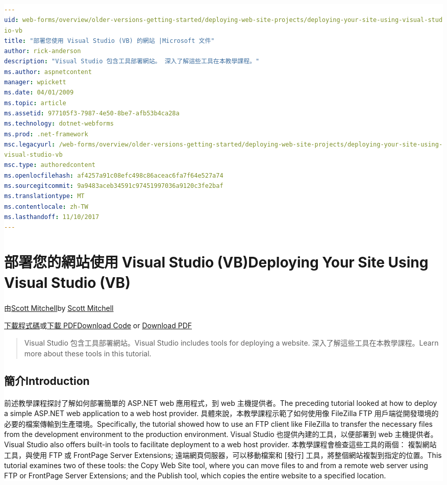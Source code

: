 ```yaml
---
uid: web-forms/overview/older-versions-getting-started/deploying-web-site-projects/deploying-your-site-using-visual-studio-vb
title: "部署您使用 Visual Studio (VB) 的網站 |Microsoft 文件"
author: rick-anderson
description: "Visual Studio 包含工具部署網站。 深入了解這些工具在本教學課程。"
ms.author: aspnetcontent
manager: wpickett
ms.date: 04/01/2009
ms.topic: article
ms.assetid: 977105f3-7987-4e50-8be7-afb53b4ca28a
ms.technology: dotnet-webforms
ms.prod: .net-framework
msc.legacyurl: /web-forms/overview/older-versions-getting-started/deploying-web-site-projects/deploying-your-site-using-visual-studio-vb
msc.type: authoredcontent
ms.openlocfilehash: af4257a91c08efc498c86aceac6fa7f64e527a74
ms.sourcegitcommit: 9a9483aceb34591c97451997036a9120c3fe2baf
ms.translationtype: MT
ms.contentlocale: zh-TW
ms.lasthandoff: 11/10/2017
---
```

<a name="deploying-your-site-using-visual-studio-vb"></a><span data-ttu-id="2d9e5-104">部署您的網站使用 Visual Studio (VB)</span><span class="sxs-lookup"><span data-stu-id="2d9e5-104">Deploying Your Site Using Visual Studio (VB)</span></span>
====================
<span data-ttu-id="2d9e5-105">由[Scott Mitchell](https://twitter.com/ScottOnWriting)</span><span class="sxs-lookup"><span data-stu-id="2d9e5-105">by [Scott Mitchell](https://twitter.com/ScottOnWriting)</span></span>

<span data-ttu-id="2d9e5-106">[下載程式碼](http://download.microsoft.com/download/4/5/F/45F815EC-8B0E-46D3-9FB8-2DC015CCA306/ASPNET_Hosting_Tutorial_04_VB.zip)或[下載 PDF](http://download.microsoft.com/download/E/8/9/E8920AE6-D441-41A7-8A77-9EF8FF970D8B/aspnet_tutorial04_DeployingViaVS_vb.pdf)</span><span class="sxs-lookup"><span data-stu-id="2d9e5-106">[Download Code](http://download.microsoft.com/download/4/5/F/45F815EC-8B0E-46D3-9FB8-2DC015CCA306/ASPNET_Hosting_Tutorial_04_VB.zip) or [Download PDF](http://download.microsoft.com/download/E/8/9/E8920AE6-D441-41A7-8A77-9EF8FF970D8B/aspnet_tutorial04_DeployingViaVS_vb.pdf)</span></span>

> <span data-ttu-id="2d9e5-107">Visual Studio 包含工具部署網站。</span><span class="sxs-lookup"><span data-stu-id="2d9e5-107">Visual Studio includes tools for deploying a website.</span></span> <span data-ttu-id="2d9e5-108">深入了解這些工具在本教學課程。</span><span class="sxs-lookup"><span data-stu-id="2d9e5-108">Learn more about these tools in this tutorial.</span></span>


## <a name="introduction"></a><span data-ttu-id="2d9e5-109">簡介</span><span class="sxs-lookup"><span data-stu-id="2d9e5-109">Introduction</span></span>

<span data-ttu-id="2d9e5-110">前述教學課程探討了解如何部署簡單的 ASP.NET web 應用程式，到 web 主機提供者。</span><span class="sxs-lookup"><span data-stu-id="2d9e5-110">The preceding tutorial looked at how to deploy a simple ASP.NET web application to a web host provider.</span></span> <span data-ttu-id="2d9e5-111">具體來說，本教學課程示範了如何使用像 FileZilla FTP 用戶端從開發環境的必要的檔案傳輸到生產環境。</span><span class="sxs-lookup"><span data-stu-id="2d9e5-111">Specifically, the tutorial showed how to use an FTP client like FileZilla to transfer the necessary files from the development environment to the production environment.</span></span> <span data-ttu-id="2d9e5-112">Visual Studio 也提供內建的工具，以便部署到 web 主機提供者。</span><span class="sxs-lookup"><span data-stu-id="2d9e5-112">Visual Studio also offers built-in tools to facilitate deployment to a web host provider.</span></span> <span data-ttu-id="2d9e5-113">本教學課程會檢查這些工具的兩個： 複製網站工具，與使用 FTP 或 FrontPage Server Extensions; 遠端網頁伺服器，可以移動檔案和 [發行] 工具，將整個網站複製到指定的位置。</span><span class="sxs-lookup"><span data-stu-id="2d9e5-113">This tutorial examines two of these tools: the Copy Web Site tool, where you can move files to and from a remote web server using FTP or FrontPage Server Extensions; and the Publish tool, which copies the entire website to a specified location.</span></span>
